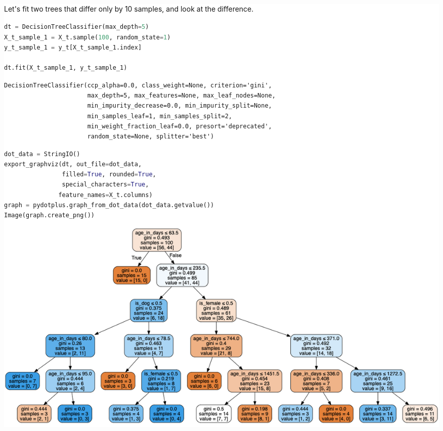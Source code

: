 Let's fit two trees that differ only by 10 samples, and look at the difference.


```python
dt = DecisionTreeClassifier(max_depth=5)
X_t_sample_1 = X_t.sample(100, random_state=1)
y_t_sample_1 = y_t[X_t_sample_1.index]

dt.fit(X_t_sample_1, y_t_sample_1)
```




    DecisionTreeClassifier(ccp_alpha=0.0, class_weight=None, criterion='gini',
                           max_depth=5, max_features=None, max_leaf_nodes=None,
                           min_impurity_decrease=0.0, min_impurity_split=None,
                           min_samples_leaf=1, min_samples_split=2,
                           min_weight_fraction_leaf=0.0, presort='deprecated',
                           random_state=None, splitter='best')




```python
dot_data = StringIO()
export_graphviz(dt, out_file=dot_data,  
                filled=True, rounded=True,
                special_characters=True, 
               feature_names=X_t.columns)
graph = pydotplus.graph_from_dot_data(dot_data.getvalue())  
Image(graph.create_png())
```




![png](index_files/index_77_0.png)
